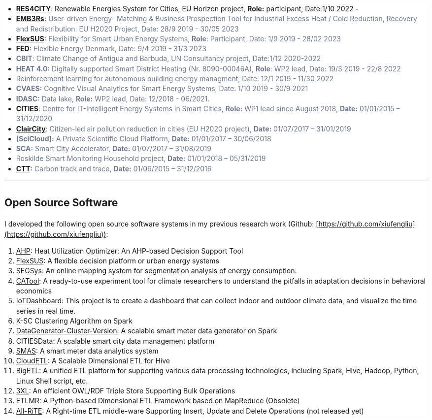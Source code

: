 - **[RES4CITY](https://www.res4city.eu/)**: Renewable Energies System for Cities, EU Horizon project, **Role:** participant, Date:1/10 2022 -　　
- <span style="color:#6b778d">**[EMB3Rs](https://www.emb3rs.eu):** User-driven Energy- Matching & Business Prospection Tool for Industrial Excess Heat / Cold Reduction, Recovery and Redistribution. EU H2020 Project, Date: 28/9 2019 - 30/05 2023 </span>
- <span style="color:#6b778d">**[FlexSUS](https://flexsus.org/):** Flexibility for Smart Urban Energy Systems, **Role**: Participant, Date: 1/9 2019 - 28/02 2023 </span>
- <span style="color:#6b778d">**[FED](https://www.flexibleenergydenmark.dk/):** Flexible Energy Denmark, Date: 9/4 2019 - 31/3 2023 </span>
- <span style="color:#6b778d">**CBIT**: Climate Change of Antigua and Barbuda, UN Consultancy project, Date:1/12 2020-2022</span>　　
- <span style="color:#6b778d">**HEAT 4.0:** Digitally supported Smart District Heating (Nr. 8090-00046A), **Role**: WP2 lead, Date: 19/3 2019 - 22/8 2022</span>
- <span style="color:#6b778d">Reinforcement learning for autonomous building energy managment, Date: 12/1 2019 - 11/30 2022</span>
- <span style="color:#6b778d">**CVAES:** Cognitive Visual Analytics for Smart Energy Systems, Date: 1/10 2019 - 30/9 2021</span>
- <span style="color:#6b778d">**IDASC:** Data lake, **Role:** WP2 lead, Date: 12/2018 - 06/2021.</span>
- <span style="color:#6b778d" >[**CITIES**](http://smart-cities-centre.org/): Centre for IT-Intelligent Energy Systems in Smart Cities, **Role:** WP1 lead since August 2018, **Date:** 01/01/2015 – 31/12/2020</span>
- <span style="color:#6b778d"> [**ClairCity**](http://www.claircity.eu/): Citizen-led air pollution reduction in cities (EU H2020 project), **Date:** 01/07/2017 – 31/01/2019</span>
- <span style="color:#6b778d" >**[SciCloud]:** A Private Scientific Cloud Platform, **Date:** 01/01/2017 – 30/06/2018</span>
- <span style="color:#6b778d" >**SCA:** Smart City Accelerator, **Date:** 01/07/2017 – 31/08/2019</span>
- <span style="color:#6b778d" >Roskilde Smart Monitoring Household project, **Date:** 01/01/2018 – 05/31/2019</span>
- <span style="color:#6b778d" >**[CTT](http://www.carbontrackandtrace.com/):** Carbon track and trace, **Date:** 01/06/2015 – 31/12/2016</span>

------

## Open Source Software

I developed the following open source software systems in my previous research work (Github: [https://github.com/xiufengliu](https://github.com/xiufengliu)):

1. [AHP](https://vis.flexsus.org): Heat Utilization Optimizer: An AHP-based Decision Support Tool
2. [FlexSUS](https://api.flexsus.org): A flexible decision platform or urban energy systems
3. [SEGSys](https://github.com/xiufengliu/): An online mapping system for segmentation analysis of energy consumption.
4. [CATool](https://github.com/xiufengliu/CATTool): A ready-to-use experiment tool for climate researchers to understand the pitfalls in adaptation decisions in behavioral economics
5. [IoTDashboard](https://github.com/xiufengliu/IoTDashboard): This project is to create a dashboard that can collect indoor and outdoor climate data, and visualize the time series in real time.
6. K-SC Clustering Algorithm on Spark
7. [DataGenerator-Cluster-Version:](https://github.com/xiufengliu/DataGenerator-Cluster-Version) A scalable smart meter data generator on Spark
8. CITIESData: A scalable smart city data management platform
9. [SMAS](https://github.com/xiufengliu/SMAS): A smart meter data analytics system
10. [CloudETL](https://github.com/xiufengliu/CloudETL): A Scalable Dimensional ETL for Hive
11. [BigETL](https://github.com/xiufengliu/BigETL): A unified ETL platform for supporting various data processing technologies, including Spark, Hive, Hadoop, Python, Linux Shell script, etc.
12. [3XL](https://github.com/xiufengliu/3XL): An efficient OWL/RDF Triple Store Supporting Bulk Operations
13. [ETLMR](https://github.com/xiufengliu/ETLMR): A Python-based Dimensional ETL Framework based on MapReduce (Obsolete)
14. [All-RiTE](https://github.com/xiufengliu/allrite): A Right-time ETL middle-ware Supporting Insert, Update and Delete Operations (not released yet)
